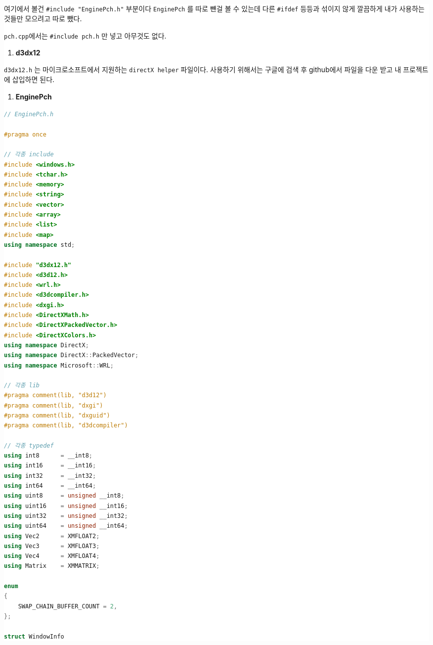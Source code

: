 여기에서 볼건 `#include "EnginePch.h"` 부분이다 `EnginePch` 를 따로 뺸걸 볼 수 있는데 다른 `#ifdef` 등등과 섞이지 않게 깔끔하게 내가 사용하는 것들만 모으려고 따로 뺐다.

`pch.cpp`에서는 `#include pch.h` 만 넣고 아무것도 없다.

1. **d3dx12**

`d3dx12.h` 는 마이크로소프트에서 지원하는 `directX helper` 파일이다. 사용하기 위해서는 구글에 검색 후 github에서 파일을 다운 받고 내 프로젝트에 삽입하면 된다.

1. **EnginePch**

```cpp
// EnginePch.h

#pragma once

// 각종 include
#include <windows.h>
#include <tchar.h>
#include <memory>
#include <string>
#include <vector>
#include <array>
#include <list>
#include <map>
using namespace std;

#include "d3dx12.h"
#include <d3d12.h>
#include <wrl.h>
#include <d3dcompiler.h>
#include <dxgi.h>
#include <DirectXMath.h>
#include <DirectXPackedVector.h>
#include <DirectXColors.h>
using namespace DirectX;
using namespace DirectX::PackedVector;
using namespace Microsoft::WRL;

// 각종 lib
#pragma comment(lib, "d3d12")
#pragma comment(lib, "dxgi")
#pragma comment(lib, "dxguid")
#pragma comment(lib, "d3dcompiler")

// 각종 typedef
using int8		= __int8;
using int16		= __int16;
using int32		= __int32;
using int64		= __int64;
using uint8		= unsigned __int8;
using uint16	= unsigned __int16;
using uint32	= unsigned __int32;
using uint64	= unsigned __int64;
using Vec2		= XMFLOAT2;
using Vec3		= XMFLOAT3;
using Vec4		= XMFLOAT4;
using Matrix	= XMMATRIX;

enum
{
	SWAP_CHAIN_BUFFER_COUNT = 2,
};

struct WindowInfo
```